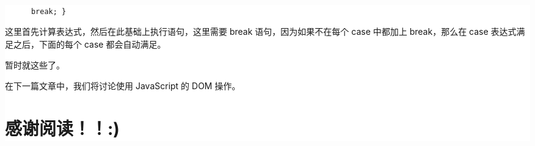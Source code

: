```
      break; }
```

这里首先计算表达式，然后在此基础上执行语句，这里需要 break 语句，因为如果不在每个 case 中都加上 break，那么在 case 表达式满足之后，下面的每个 case 都会自动满足。

暂时就这些了。

在下一篇文章中，我们将讨论使用 JavaScript 的 DOM 操作。

# 感谢阅读！！:)